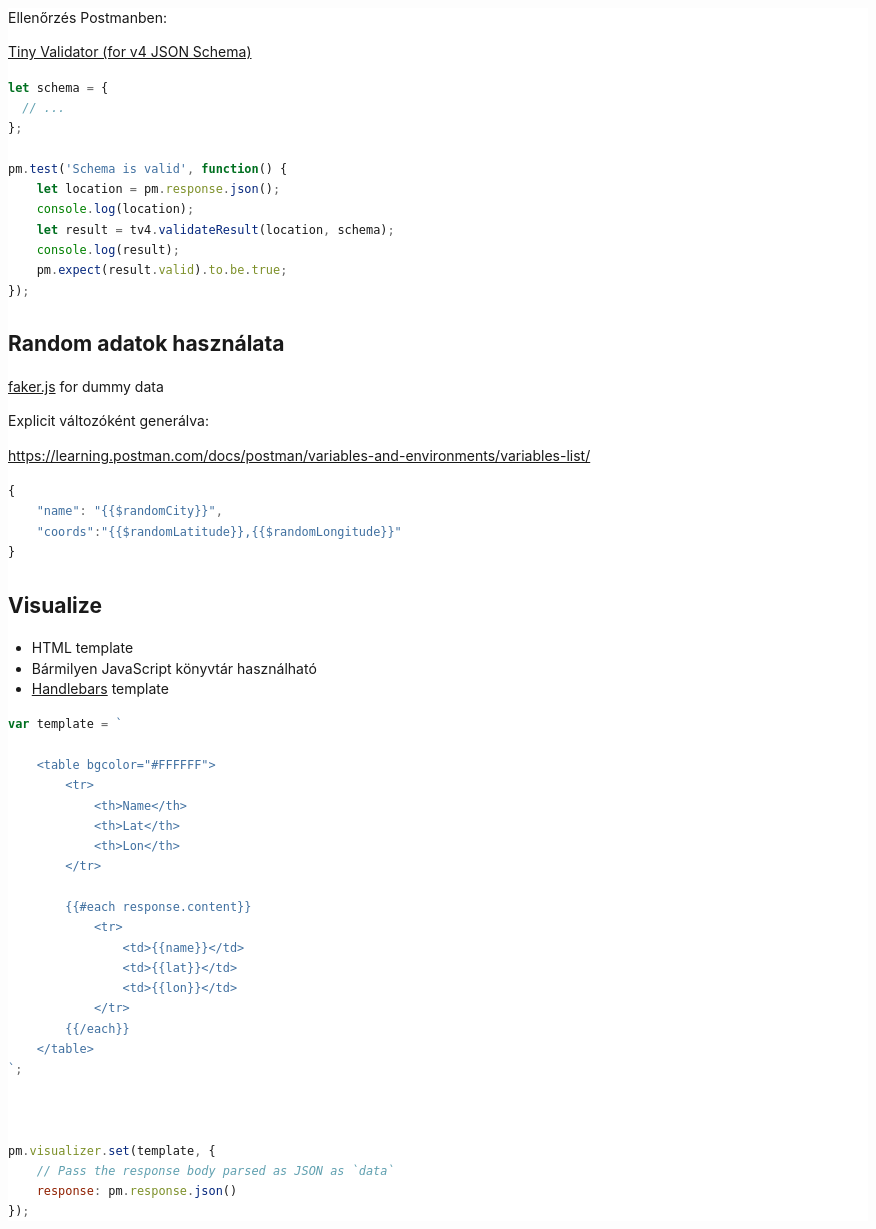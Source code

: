 Ellenőrzés Postmanben:

[Tiny Validator (for v4 JSON Schema)](http://geraintluff.github.io/tv4/)

```javascript
let schema = {
  // ...
};

pm.test('Schema is valid', function() {
    let location = pm.response.json();
    console.log(location);
    let result = tv4.validateResult(location, schema);
    console.log(result);
    pm.expect(result.valid).to.be.true;
});
```

## Random adatok használata

[faker.js](https://github.com/marak/Faker.js/) for dummy data

Explicit változóként generálva:

https://learning.postman.com/docs/postman/variables-and-environments/variables-list/

```JavaScript
{
    "name": "{{$randomCity}}",
    "coords":"{{$randomLatitude}},{{$randomLongitude}}"
}
```

## Visualize

* HTML template
* Bármilyen JavaScript könyvtár használható
* [Handlebars](https://handlebarsjs.com/) template

```javascript
var template = `

    <table bgcolor="#FFFFFF">
        <tr>
            <th>Name</th>
            <th>Lat</th>
            <th>Lon</th>
        </tr>

        {{#each response.content}}
            <tr>
                <td>{{name}}</td>
                <td>{{lat}}</td>
                <td>{{lon}}</td>
            </tr>
        {{/each}}
    </table>
`;



pm.visualizer.set(template, {
    // Pass the response body parsed as JSON as `data`
    response: pm.response.json()
});
```
